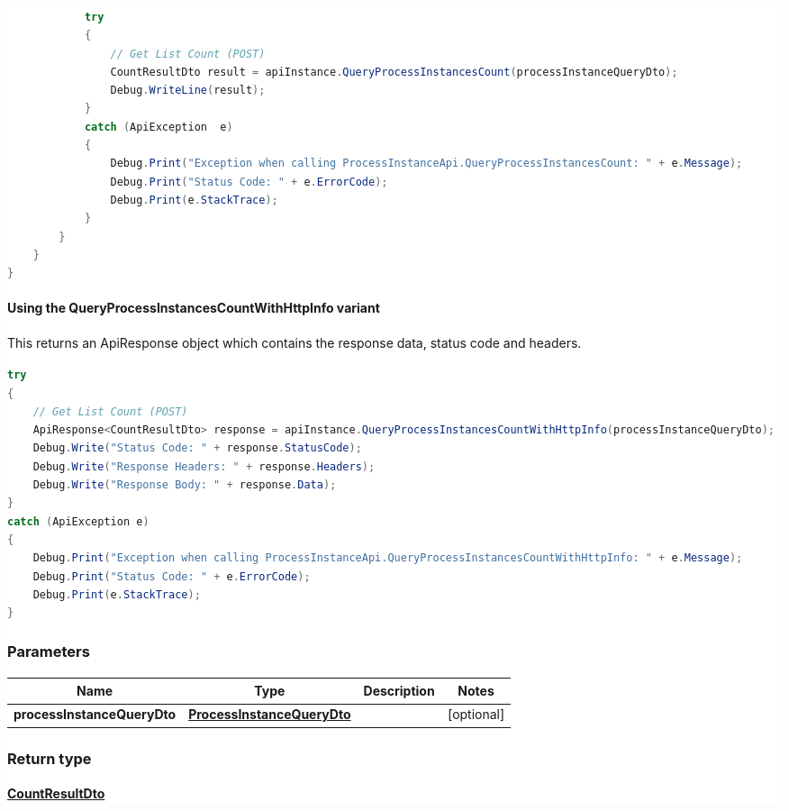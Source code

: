```csharp
            try
            {
                // Get List Count (POST)
                CountResultDto result = apiInstance.QueryProcessInstancesCount(processInstanceQueryDto);
                Debug.WriteLine(result);
            }
            catch (ApiException  e)
            {
                Debug.Print("Exception when calling ProcessInstanceApi.QueryProcessInstancesCount: " + e.Message);
                Debug.Print("Status Code: " + e.ErrorCode);
                Debug.Print(e.StackTrace);
            }
        }
    }
}
```

#### Using the QueryProcessInstancesCountWithHttpInfo variant
This returns an ApiResponse object which contains the response data, status code and headers.

```csharp
try
{
    // Get List Count (POST)
    ApiResponse<CountResultDto> response = apiInstance.QueryProcessInstancesCountWithHttpInfo(processInstanceQueryDto);
    Debug.Write("Status Code: " + response.StatusCode);
    Debug.Write("Response Headers: " + response.Headers);
    Debug.Write("Response Body: " + response.Data);
}
catch (ApiException e)
{
    Debug.Print("Exception when calling ProcessInstanceApi.QueryProcessInstancesCountWithHttpInfo: " + e.Message);
    Debug.Print("Status Code: " + e.ErrorCode);
    Debug.Print(e.StackTrace);
}
```

### Parameters

| Name | Type | Description | Notes |
|------|------|-------------|-------|
| **processInstanceQueryDto** | [**ProcessInstanceQueryDto**](ProcessInstanceQueryDto.md) |  | [optional]  |

### Return type

[**CountResultDto**](CountResultDto.md)
